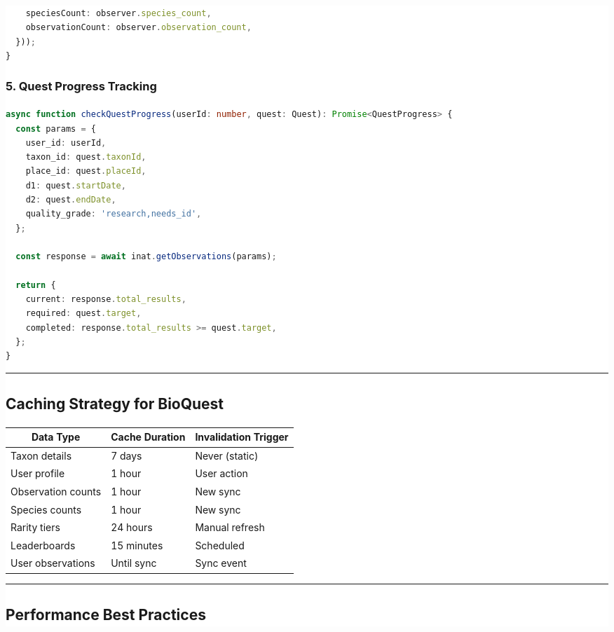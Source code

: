 ```typescript
    speciesCount: observer.species_count,
    observationCount: observer.observation_count,
  }));
}
```

### 5. Quest Progress Tracking

```typescript
async function checkQuestProgress(userId: number, quest: Quest): Promise<QuestProgress> {
  const params = {
    user_id: userId,
    taxon_id: quest.taxonId,
    place_id: quest.placeId,
    d1: quest.startDate,
    d2: quest.endDate,
    quality_grade: 'research,needs_id',
  };

  const response = await inat.getObservations(params);

  return {
    current: response.total_results,
    required: quest.target,
    completed: response.total_results >= quest.target,
  };
}
```

---

## Caching Strategy for BioQuest

| Data Type | Cache Duration | Invalidation Trigger |
|-----------|----------------|---------------------|
| Taxon details | 7 days | Never (static) |
| User profile | 1 hour | User action |
| Observation counts | 1 hour | New sync |
| Species counts | 1 hour | New sync |
| Rarity tiers | 24 hours | Manual refresh |
| Leaderboards | 15 minutes | Scheduled |
| User observations | Until sync | Sync event |

---

## Performance Best Practices
